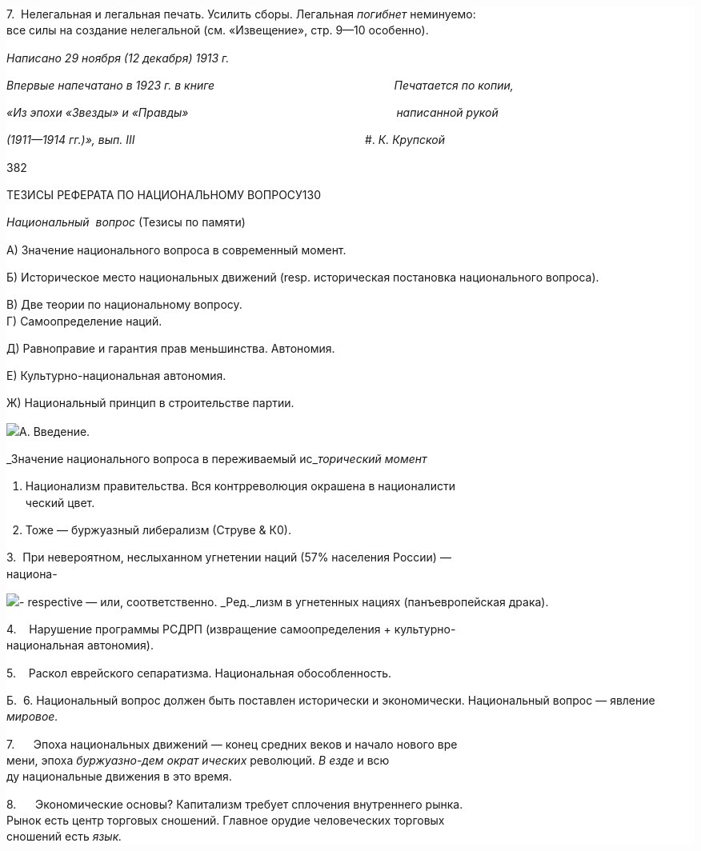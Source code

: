 7.  Нелегальная и легальная печать. Усилить сборы. Легальная _погибнет_ неминуемо:  
все силы на создание нелегальной (см. «Извещение», стр. 9—10 особенно).

_Написано 29 ноября (12 декабря) 1913 г._

_Впервые напечатано в 1923 г. в книге                                                         Печатается по копии,_

_«Из эпохи «Звезды» и «Правды»_                                                                  _написанной рукой_

_(1911—1914 гг.)», вып._ _III_                                                                         #. _К. Крупской_

  

382

ТЕЗИСЫ РЕФЕРАТА ПО НАЦИОНАЛЬНОМУ ВОПРОСУ130

_Национальный_  _вопрос_ (Тезисы по памяти)

A) Значение национального вопроса в современный момент.

Б) Историческое место национальных движений (resp. историческая постановка на­ционального вопроса).

B) Две теории по национальному вопросу.  
Г) Самоопределение наций.

Д) Равноправие и гарантия прав меньшинства. Автономия.

Е) Культурно-национальная автономия.

Ж) Национальный принцип в строительстве партии.

![](file:///C:/Users/bot32/AppData/Local/Temp/msohtmlclip1/01/clip_image002.png)А. Введение.

_Значение национального вопроса в переживаемый ис­__торический момент_

1. Национализм правительства. Вся контрреволюция окрашена в националисти­  
ческий цвет.

2. Тоже — буржуазный либерализм (Струве & К0).

3.  При невероятном, неслыханном угнетении наций (57% населения России) —  
национа-

![](file:///C:/Users/bot32/AppData/Local/Temp/msohtmlclip1/01/clip_image003.png)- respective — или, соответственно. _Ред._лизм в угнетенных нациях (панъевропейская драка).

4.    Нарушение программы РСДРП (извращение самоопределения + культурно-  
национальная автономия).

5.    Раскол еврейского сепаратизма. Национальная обособленность.

Б.  6. Национальный вопрос должен быть поставлен исторически и экономически. На­циональный вопрос — явление _мировое._

7.      Эпоха национальных движений — конец средних веков и начало нового вре­  
мени, эпоха _буржуазно-дем ократ ических_ революций. _В езде_ и всю­  
ду национальные движения в это время.

8.      Экономические основы? Капитализм требует сплочения внутреннего рынка.  
Рынок есть центр торговых сношений. Главное орудие человеческих торговых  
сношений есть _язык._

